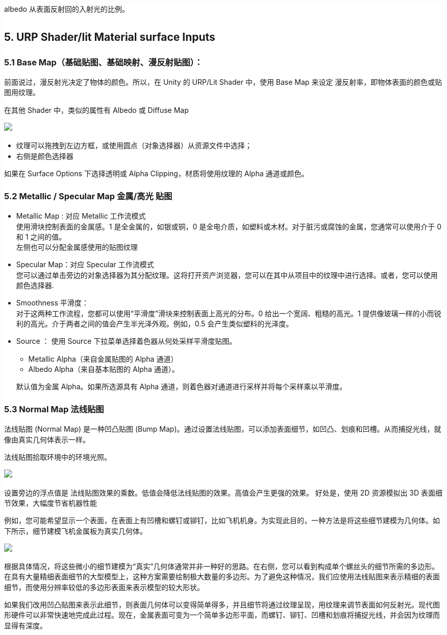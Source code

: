 albedo 从表面反射回的入射光的比例。

## 5. URP Shader/lit Material surface Inputs

### 5.1 Base Map（基础贴图、基础映射、漫反射贴图）：

前面说过，漫反射光决定了物体的颜色。所以，在 Unity 的 URP/Lit Shader 中，使用 Base Map 来设定 漫反射率，即物体表面的颜色或贴图用纹理。

在其他 Shader 中，类似的属性有 Albedo 或 Diffuse Map

![](../imgs/Urp_lit_shader_BaseMap.png)

- 纹理可以拖拽到左边方框，或使用圆点（对象选择器）从资源文件中选择；
- 右侧是颜色选择器

如果在 Surface Options 下选择透明或 Alpha Clipping，材质将使用纹理的 Alpha 通道或颜色。

### 5.2 Metallic / Specular Map 金属/高光 贴图

- Metallic Map : 对应 Metallic 工作流模式  
   使用滑块控制表面的金属感。1 是全金属的，如银或铜，0 是全电介质，如塑料或木材。对于脏污或腐蚀的金属，您通常可以使用介于 0 和 1 之间的值。  
   左侧也可以分配金属感使用的贴图纹理
- Specular Map：对应 Specular 工作流模式  
   您可以通过单击旁边的对象选择器为其分配纹理。这将打开资产浏览器，您可以在其中从项目中的纹理中进行选择。或者，您可以使用颜色选择器.
- Smoothness 平滑度：  
   对于这两种工作流程，您都可以使用“平滑度”滑块来控制表面上高光的分布。0 给出一个宽阔、粗糙的高光。1 提供像玻璃一样的小而锐利的高光。介于两者之间的值会产生半光泽外观。例如，0.5 会产生类似塑料的光泽度。
- Source ：
  使用 Source 下拉菜单选择着色器从何处采样平滑度贴图。

  - Metallic Alpha（来自金属贴图的 Alpha 通道）
  - Albedo Alpha（来自基本贴图的 Alpha 通道）。

  默认值为金属 Alpha。如果所选源具有 Alpha 通道，则着色器对通道进行采样并将每个采样乘以平滑度。

### 5.3 Normal Map 法线贴图

法线贴图 (Normal Map) 是一种凹凸贴图 (Bump Map)。通过设置法线贴图，可以添加表面细节，如凹凸、划痕和凹槽。从而捕捉光线，就像由真实几何体表示一样。

法线贴图拾取环境中的环境光照。

![](../imgs/normal_map.png)

设置旁边的浮点值是 法线贴图效果的乘数。低值会降低法线贴图的效果。高值会产生更强的效果。
好处是，使用 2D 资源模拟出 3D 表面细节效果，大幅度节省机器性能

例如，您可能希望显示一个表面，在表面上有凹槽和螺钉或铆钉，比如飞机机身。为实现此目的，一种方法是将这些细节建模为几何体。如下所示，细节建模飞机金属板为真实几何体。

![](../imgs/StandardShaderNormalMapBadGeometry.jpg)

根据具体情况，将这些微小的细节建模为“真实”几何体通常并非一种好的思路。在右侧，您可以看到构成单个螺丝头的细节所需的多边形。在具有大量精细表面细节的大型模型上，这种方案需要绘制极大数量的多边形。为了避免这种情况，我们应使用法线贴图来表示精细的表面细节，而使用分辨率较低的多边形表面来表示模型的较大形状。

如果我们改用凹凸贴图来表示此细节，则表面几何体可以变得简单得多，并且细节将通过纹理呈现，用纹理来调节表面如何反射光。现代图形硬件可以非常快速地完成此过程。现在，金属表面可变为一个简单多边形平面，而螺钉、铆钉、凹槽和划痕将捕捉光线，并会因为纹理而显得有深度。
